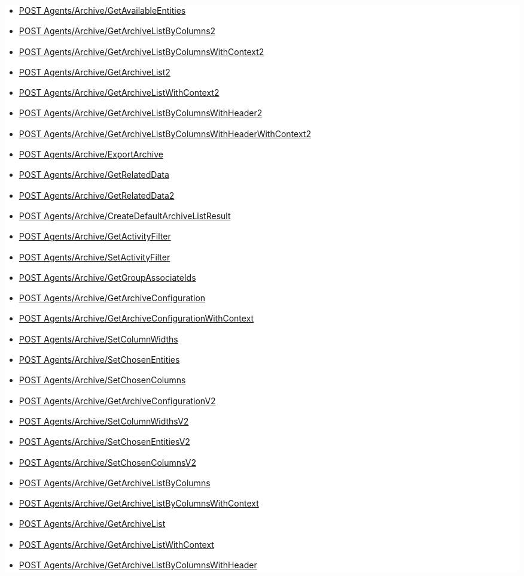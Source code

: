 * [POST Agents/Archive/GetAvailableEntities](v1ArchiveAgent_GetAvailableEntities.md)

* [POST Agents/Archive/GetArchiveListByColumns2](v1ArchiveAgent_GetArchiveListByColumns2.md)

* [POST Agents/Archive/GetArchiveListByColumnsWithContext2](v1ArchiveAgent_GetArchiveListByColumnsWithContext2.md)

* [POST Agents/Archive/GetArchiveList2](v1ArchiveAgent_GetArchiveList2.md)

* [POST Agents/Archive/GetArchiveListWithContext2](v1ArchiveAgent_GetArchiveListWithContext2.md)

* [POST Agents/Archive/GetArchiveListByColumnsWithHeader2](v1ArchiveAgent_GetArchiveListByColumnsWithHeader2.md)

* [POST Agents/Archive/GetArchiveListByColumnsWithHeaderWithContext2](v1ArchiveAgent_GetArchiveListByColumnsWithHeaderWithContext2.md)

* [POST Agents/Archive/ExportArchive](v1ArchiveAgent_ExportArchive.md)

* [POST Agents/Archive/GetRelatedData](v1ArchiveAgent_GetRelatedData.md)

* [POST Agents/Archive/GetRelatedData2](v1ArchiveAgent_GetRelatedData2.md)


* [POST Agents/Archive/CreateDefaultArchiveListResult](v1ArchiveAgent_CreateDefaultArchiveListResult.md)

* [POST Agents/Archive/GetActivityFilter](v1ArchiveAgent_GetActivityFilter.md)

* [POST Agents/Archive/SetActivityFilter](v1ArchiveAgent_SetActivityFilter.md)

* [POST Agents/Archive/GetGroupAssociateIds](v1ArchiveAgent_GetGroupAssociateIds.md)

* [POST Agents/Archive/GetArchiveConfiguration](v1ArchiveAgent_GetArchiveConfiguration.md)

* [POST Agents/Archive/GetArchiveConfigurationWithContext](v1ArchiveAgent_GetArchiveConfigurationWithContext.md)

* [POST Agents/Archive/SetColumnWidths](v1ArchiveAgent_SetColumnWidths.md)

* [POST Agents/Archive/SetChosenEntities](v1ArchiveAgent_SetChosenEntities.md)

* [POST Agents/Archive/SetChosenColumns](v1ArchiveAgent_SetChosenColumns.md)

* [POST Agents/Archive/GetArchiveConfigurationV2](v1ArchiveAgent_GetArchiveConfigurationV2.md)

* [POST Agents/Archive/SetColumnWidthsV2](v1ArchiveAgent_SetColumnWidthsV2.md)

* [POST Agents/Archive/SetChosenEntitiesV2](v1ArchiveAgent_SetChosenEntitiesV2.md)

* [POST Agents/Archive/SetChosenColumnsV2](v1ArchiveAgent_SetChosenColumnsV2.md)

* [POST Agents/Archive/GetArchiveListByColumns](v1ArchiveAgent_GetArchiveListByColumns.md)

* [POST Agents/Archive/GetArchiveListByColumnsWithContext](v1ArchiveAgent_GetArchiveListByColumnsWithContext.md)

* [POST Agents/Archive/GetArchiveList](v1ArchiveAgent_GetArchiveList.md)

* [POST Agents/Archive/GetArchiveListWithContext](v1ArchiveAgent_GetArchiveListWithContext.md)

* [POST Agents/Archive/GetArchiveListByColumnsWithHeader](v1ArchiveAgent_GetArchiveListByColumnsWithHeader.md)
